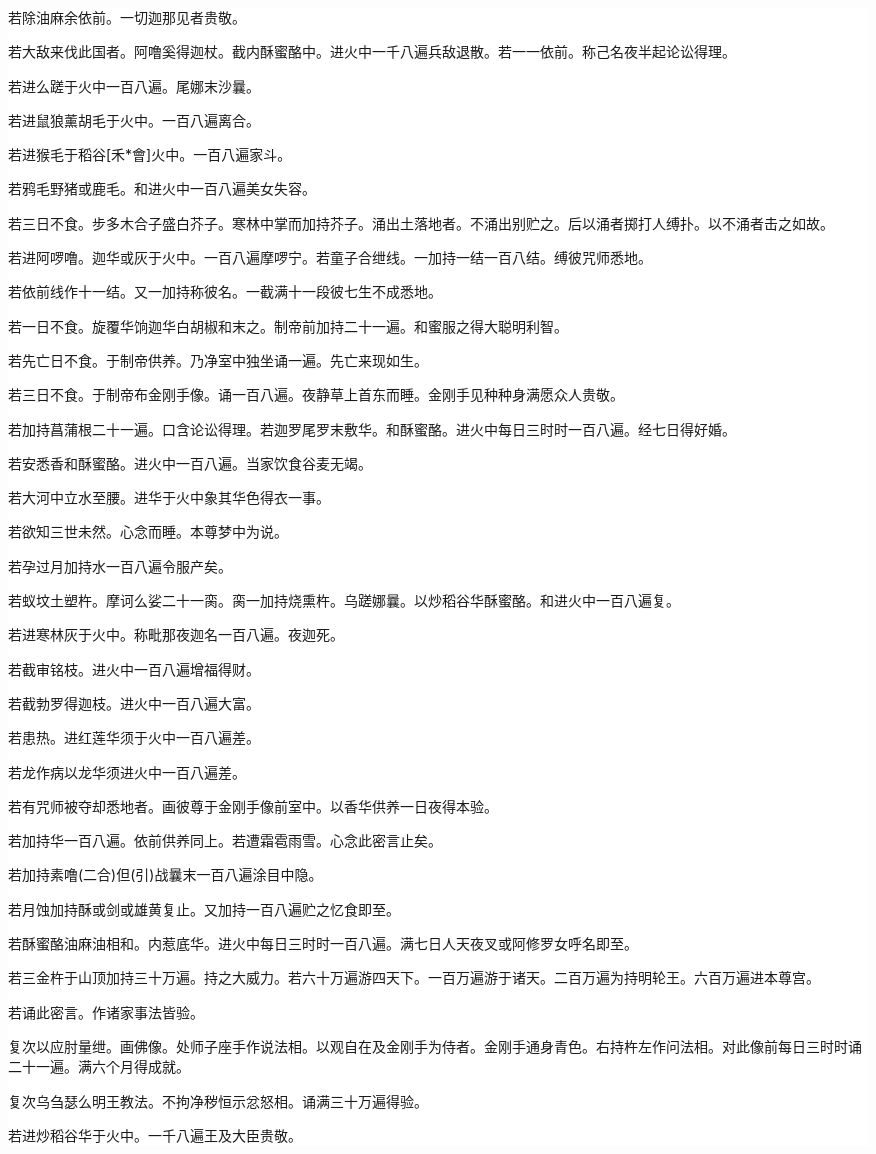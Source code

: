 若除油麻余依前。一切迦那见者贵敬。  

若大敌来伐此国者。阿噜奚得迦杖。截内酥蜜酪中。进火中一千八遍兵敌退散。若一一依前。称己名夜半起论讼得理。  

若进么蹉于火中一百八遍。尾娜末沙曩。  

若进鼠狼薰胡毛于火中。一百八遍离合。  

若进猴毛于稻谷[禾*會]火中。一百八遍家斗。  

若鸦毛野猪或鹿毛。和进火中一百八遍美女失容。  

若三日不食。步多木合子盛白芥子。寒林中掌而加持芥子。涌出土落地者。不涌出别贮之。后以涌者掷打人缚扑。以不涌者击之如故。  

若进阿啰噜。迦华或灰于火中。一百八遍摩啰宁。若童子合绁线。一加持一结一百八结。缚彼咒师悉地。  

若依前线作十一结。又一加持称彼名。一截满十一段彼七生不成悉地。  

若一日不食。旋覆华饷迦华白胡椒和末之。制帝前加持二十一遍。和蜜服之得大聪明利智。  

若先亡日不食。于制帝供养。乃净室中独坐诵一遍。先亡来现如生。  

若三日不食。于制帝布金刚手像。诵一百八遍。夜静草上首东而睡。金刚手见种种身满愿众人贵敬。  

若加持菖蒲根二十一遍。口含论讼得理。若迦罗尾罗末敷华。和酥蜜酪。进火中每日三时时一百八遍。经七日得好婚。  

若安悉香和酥蜜酪。进火中一百八遍。当家饮食谷麦无竭。  

若大河中立水至腰。进华于火中象其华色得衣一事。  

若欲知三世未然。心念而睡。本尊梦中为说。  

若孕过月加持水一百八遍令服产矣。  

若蚁坟土塑杵。摩诃么娑二十一脔。脔一加持烧熏杵。乌蹉娜曩。以炒稻谷华酥蜜酪。和进火中一百八遍复。  

若进寒林灰于火中。称毗那夜迦名一百八遍。夜迦死。  

若截审铭枝。进火中一百八遍增福得财。  

若截勃罗得迦枝。进火中一百八遍大富。  

若患热。进红莲华须于火中一百八遍差。  

若龙作病以龙华须进火中一百八遍差。  

若有咒师被夺却悉地者。画彼尊于金刚手像前室中。以香华供养一日夜得本验。  

若加持华一百八遍。依前供养同上。若遭霜雹雨雪。心念此密言止矣。  

若加持素噜(二合)但(引)战曩末一百八遍涂目中隐。  

若月蚀加持酥或剑或雄黄复止。又加持一百八遍贮之忆食即至。  

若酥蜜酪油麻油相和。内惹底华。进火中每日三时时一百八遍。满七日人天夜叉或阿修罗女呼名即至。  

若三金杵于山顶加持三十万遍。持之大威力。若六十万遍游四天下。一百万遍游于诸天。二百万遍为持明轮王。六百万遍进本尊宫。  

若诵此密言。作诸家事法皆验。  

复次以应肘量绁。画佛像。处师子座手作说法相。以观自在及金刚手为侍者。金刚手通身青色。右持杵左作问法相。对此像前每日三时时诵二十一遍。满六个月得成就。  

复次乌刍瑟么明王教法。不拘净秽恒示忿怒相。诵满三十万遍得验。  

若进炒稻谷华于火中。一千八遍王及大臣贵敬。  
